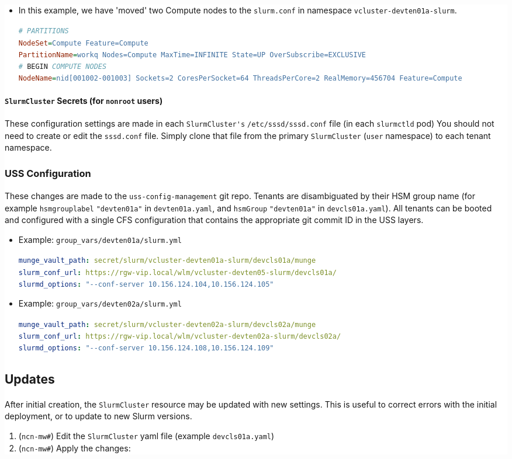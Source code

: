 * In this example, we have 'moved' two Compute nodes to the `slurm.conf` in namespace `vcluster-devten01a-slurm`.

    ```ini
    # PARTITIONS
    NodeSet=Compute Feature=Compute
    PartitionName=workq Nodes=Compute MaxTime=INFINITE State=UP OverSubscribe=EXCLUSIVE
    # BEGIN COMPUTE NODES
    NodeName=nid[001002-001003] Sockets=2 CoresPerSocket=64 ThreadsPerCore=2 RealMemory=456704 Feature=Compute
    ```

#### `SlurmCluster` Secrets (for `nonroot` users)

These configuration settings are made in each `SlurmCluster's` `/etc/sssd/sssd.conf` file (in each `slurmctld` pod)
You should not need to create or edit the `sssd.conf` file.
Simply clone that file from the primary `SlurmCluster` (`user` namespace) to each tenant namespace.

### USS Configuration

These changes are made to the `uss-config-management` git repo.
Tenants are disambiguated by their HSM group name (for example `hsmgrouplabel` `"devten01a"` in `devten01a.yaml`, and `hsmGroup` `"devten01a"` in `devcls01a.yaml`).
All tenants can be booted and configured with a single CFS configuration that contains the appropriate git commit ID in the USS layers.

* Example: `group_vars/devten01a/slurm.yml`

    ```yaml
    munge_vault_path: secret/slurm/vcluster-devten01a-slurm/devcls01a/munge
    slurm_conf_url: https://rgw-vip.local/wlm/vcluster-devten05-slurm/devcls01a/
    slurmd_options: "--conf-server 10.156.124.104,10.156.124.105"
    ```

* Example:  `group_vars/devten02a/slurm.yml`

    ```yaml
    munge_vault_path: secret/slurm/vcluster-devten02a-slurm/devcls02a/munge
    slurm_conf_url: https://rgw-vip.local/wlm/vcluster-devten02a-slurm/devcls02a/
    slurmd_options: "--conf-server 10.156.124.108,10.156.124.109"
    ```

## Updates

After initial creation, the `SlurmCluster` resource may be updated with new
settings. This is useful to correct errors with the initial deployment, or
to update to new Slurm versions.

1. (`ncn-mw#`) Edit the `SlurmCluster` yaml file (example `devcls01a.yaml`)
1. (`ncn-mw#`) Apply the changes:
